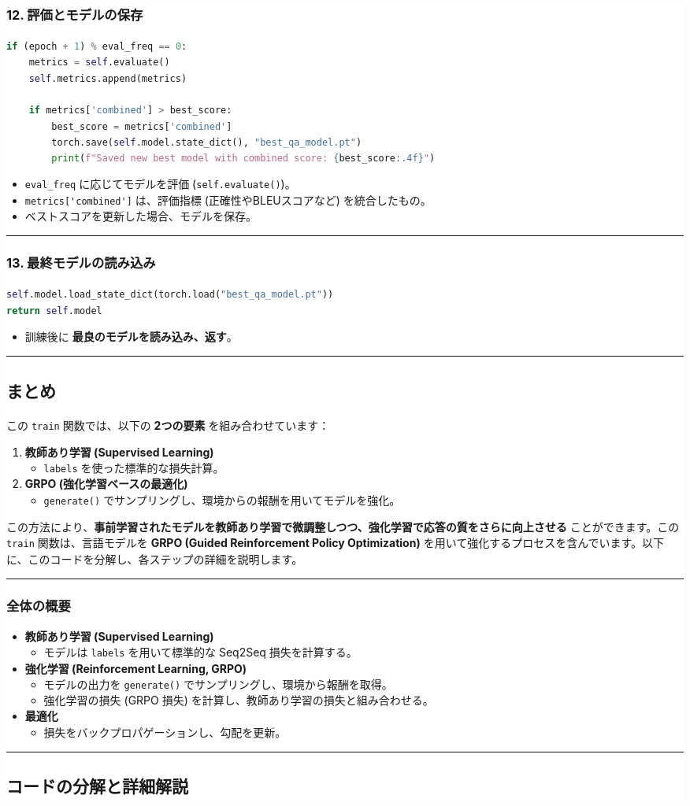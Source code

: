 ### **12. 評価とモデルの保存**
```python
if (epoch + 1) % eval_freq == 0:
    metrics = self.evaluate()
    self.metrics.append(metrics)
    
    if metrics['combined'] > best_score:
        best_score = metrics['combined']
        torch.save(self.model.state_dict(), "best_qa_model.pt")
        print(f"Saved new best model with combined score: {best_score:.4f}")
```
- `eval_freq` に応じてモデルを評価 (`self.evaluate()`)。
- `metrics['combined']` は、評価指標 (正確性やBLEUスコアなど) を統合したもの。
- ベストスコアを更新した場合、モデルを保存。

---

### **13. 最終モデルの読み込み**
```python
self.model.load_state_dict(torch.load("best_qa_model.pt"))
return self.model
```
- 訓練後に **最良のモデルを読み込み、返す**。

---

## **まとめ**
この `train` 関数では、以下の **2つの要素** を組み合わせています：
1. **教師あり学習 (Supervised Learning)**  
   - `labels` を使った標準的な損失計算。
2. **GRPO (強化学習ベースの最適化)**
   - `generate()` でサンプリングし、環境からの報酬を用いてモデルを強化。

この方法により、**事前学習されたモデルを教師あり学習で微調整しつつ、強化学習で応答の質をさらに向上させる** ことができます。この `train` 関数は、言語モデルを **GRPO (Guided Reinforcement Policy Optimization)** を用いて強化するプロセスを含んでいます。以下に、このコードを分解し、各ステップの詳細を説明します。

---

### **全体の概要**
- **教師あり学習 (Supervised Learning)**
  - モデルは `labels` を用いて標準的な Seq2Seq 損失を計算する。
- **強化学習 (Reinforcement Learning, GRPO)**
  - モデルの出力を `generate()` でサンプリングし、環境から報酬を取得。
  - 強化学習の損失 (GRPO 損失) を計算し、教師あり学習の損失と組み合わせる。
- **最適化**
  - 損失をバックプロパゲーションし、勾配を更新。

---

## **コードの分解と詳細解説**
